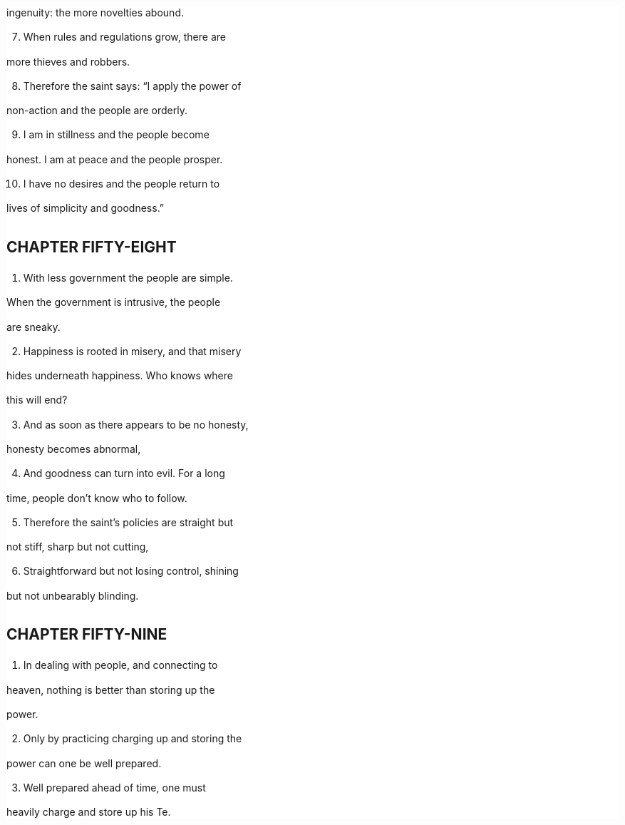 ingenuity: the more novelties abound.

7. When rules and regulations grow, there are

more thieves and robbers.

8. Therefore the saint says: “I apply the power of

non-action and the people are orderly.

9. I am in stillness and the people become

honest. I am at peace and the people prosper.

10. I have no desires and the people return to

lives of simplicity and goodness.”

## CHAPTER FIFTY-EIGHT

1. With less government the people are simple.

When the government is intrusive, the people

are sneaky.

2. Happiness is rooted in misery, and that misery

hides underneath happiness. Who knows where

this will end?

3. And as soon as there appears to be no honesty,

honesty becomes abnormal,

4. And goodness can turn into evil. For a long

time, people don’t know who to follow.

5. Therefore the saint’s policies are straight but

not stiff, sharp but not cutting,

6. Straightforward but not losing control, shining

but not unbearably blinding.

## CHAPTER FIFTY-NINE

1. In dealing with people, and connecting to

heaven, nothing is better than storing up the

power.

2. Only by practicing charging up and storing the

power can one be well prepared.

3. Well prepared ahead of time, one must

heavily charge and store up his Te.
